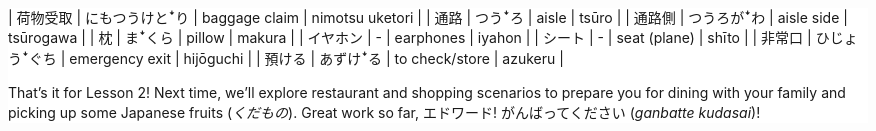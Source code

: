 | 荷物受取   | にもつうけとꜜり | baggage claim        | nimotsu uketori |
| 通路       | つうꜜろ    | aisle                | tsūro           |
| 通路側     | つうろがꜜわ | aisle side           | tsūrogawa       |
| 枕         | まꜜくら    | pillow               | makura          |
| イヤホン   | -            | earphones            | iyahon          |
| シート     | -            | seat (plane)         | shīto           |
| 非常口     | ひじょうꜜぐち | emergency exit       | hijōguchi       |
| 預ける     | あずけꜜる   | to check/store       | azukeru         |

That’s it for Lesson 2! Next time, we’ll explore restaurant and shopping scenarios to prepare you for dining with your family and picking up some Japanese fruits (*くだもの*). Great work so far, エドワード! がんばってください (*ganbatte kudasai*)!
